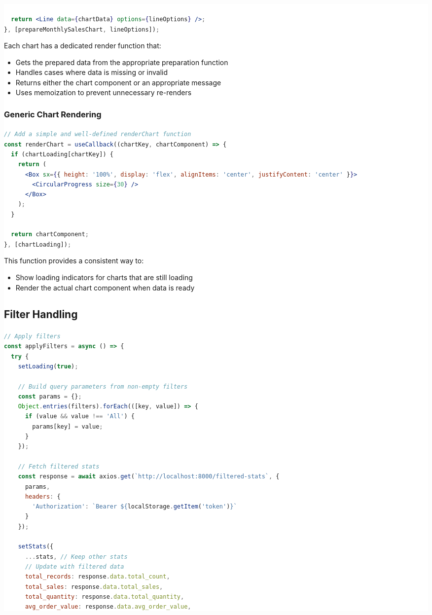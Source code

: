 ```jsx
  
  return <Line data={chartData} options={lineOptions} />;
}, [prepareMonthlySalesChart, lineOptions]);
```

Each chart has a dedicated render function that:
- Gets the prepared data from the appropriate preparation function
- Handles cases where data is missing or invalid
- Returns either the chart component or an appropriate message
- Uses memoization to prevent unnecessary re-renders

### Generic Chart Rendering

```jsx
// Add a simple and well-defined renderChart function
const renderChart = useCallback((chartKey, chartComponent) => {
  if (chartLoading[chartKey]) {
    return (
      <Box sx={{ height: '100%', display: 'flex', alignItems: 'center', justifyContent: 'center' }}>
        <CircularProgress size={30} />
      </Box>
    );
  }
  
  return chartComponent;
}, [chartLoading]);
```

This function provides a consistent way to:
- Show loading indicators for charts that are still loading
- Render the actual chart component when data is ready

## Filter Handling

```jsx
// Apply filters
const applyFilters = async () => {
  try {
    setLoading(true);
    
    // Build query parameters from non-empty filters
    const params = {};
    Object.entries(filters).forEach(([key, value]) => {
      if (value && value !== 'All') {
        params[key] = value;
      }
    });

    // Fetch filtered stats
    const response = await axios.get(`http://localhost:8000/filtered-stats`, { 
      params,
      headers: {
        'Authorization': `Bearer ${localStorage.getItem('token')}`
      }
    });
    
    setStats({
      ...stats, // Keep other stats
      // Update with filtered data
      total_records: response.data.total_count,
      total_sales: response.data.total_sales,
      total_quantity: response.data.total_quantity,
      avg_order_value: response.data.avg_order_value,
```